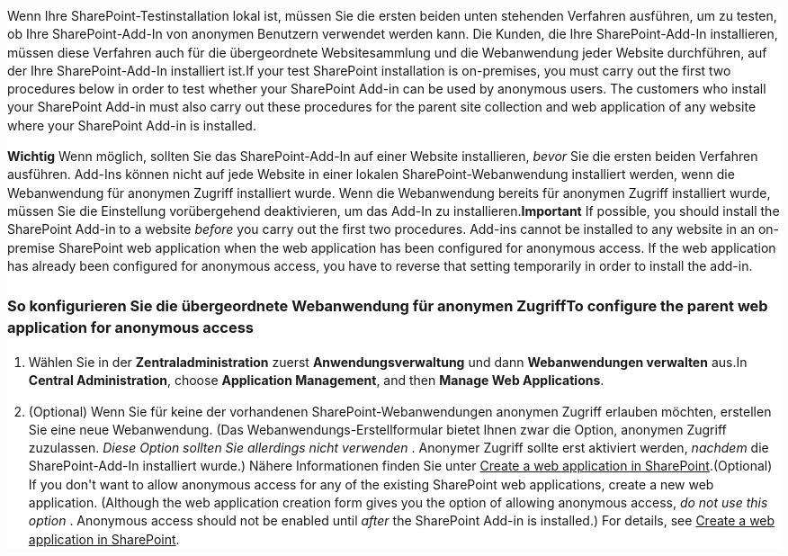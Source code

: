 <span data-ttu-id="d9c85-p120">Wenn Ihre SharePoint-Testinstallation lokal ist, müssen Sie die ersten beiden unten stehenden Verfahren ausführen, um zu testen, ob Ihre SharePoint-Add-In von anonymen Benutzern verwendet werden kann. Die Kunden, die Ihre SharePoint-Add-In installieren, müssen diese Verfahren auch für die übergeordnete Websitesammlung und die Webanwendung jeder Website durchführen, auf der Ihre SharePoint-Add-In installiert ist.</span><span class="sxs-lookup"><span data-stu-id="d9c85-p120">If your test SharePoint installation is on-premises, you must carry out the first two procedures below in order to test whether your SharePoint Add-in can be used by anonymous users. The customers who install your SharePoint Add-in must also carry out these procedures for the parent site collection and web application of any website where your SharePoint Add-in is installed.</span></span>
 

 

 <span data-ttu-id="d9c85-p121">**Wichtig** Wenn möglich, sollten Sie das SharePoint-Add-In auf einer Website installieren, *bevor* Sie die ersten beiden Verfahren ausführen. Add-Ins können nicht auf jede Website in einer lokalen SharePoint-Webanwendung installiert werden, wenn die Webanwendung für anonymen Zugriff installiert wurde. Wenn die Webanwendung bereits für anonymen Zugriff installiert wurde, müssen Sie die Einstellung vorübergehend deaktivieren, um das Add-In zu installieren.</span><span class="sxs-lookup"><span data-stu-id="d9c85-p121">**Important**  If possible, you should install the SharePoint Add-in to a website  *before*  you carry out the first two procedures. Add-ins cannot be installed to any website in an on-premise SharePoint web application when the web application has been configured for anonymous access. If the web application has already been configured for anonymous access, you have to reverse that setting temporarily in order to install the add-in.</span></span>
 


### <a name="to-configure-the-parent-web-application-for-anonymous-access"></a><span data-ttu-id="d9c85-187">So konfigurieren Sie die übergeordnete Webanwendung für anonymen Zugriff</span><span class="sxs-lookup"><span data-stu-id="d9c85-187">To configure the parent web application for anonymous access</span></span>


1. <span data-ttu-id="d9c85-188">Wählen Sie in der **Zentraladministration** zuerst **Anwendungsverwaltung** und dann **Webanwendungen verwalten** aus.</span><span class="sxs-lookup"><span data-stu-id="d9c85-188">In  **Central Administration**, choose  **Application Management**, and then  **Manage Web Applications**.</span></span>
    
 
2. <span data-ttu-id="d9c85-p122">(Optional) Wenn Sie für keine der vorhandenen SharePoint-Webanwendungen anonymen Zugriff erlauben möchten, erstellen Sie eine neue Webanwendung. (Das Webanwendungs-Erstellformular bietet Ihnen zwar die Option, anonymen Zugriff zuzulassen.  *Diese Option sollten Sie allerdings nicht verwenden*  . Anonymer Zugriff sollte erst aktiviert werden, *nachdem*  die SharePoint-Add-In installiert wurde.) Nähere Informationen finden Sie unter [Create a web application in SharePoint](http://msdn.microsoft.com/library/121c8d83-a508-4437-978b-303096aa59df.aspx).</span><span class="sxs-lookup"><span data-stu-id="d9c85-p122">(Optional) If you don't want to allow anonymous access for any of the existing SharePoint web applications, create a new web application. (Although the web application creation form gives you the option of allowing anonymous access,  *do not use this option*  . Anonymous access should not be enabled until *after*  the SharePoint Add-in is installed.) For details, see [Create a web application in SharePoint](http://msdn.microsoft.com/library/121c8d83-a508-4437-978b-303096aa59df.aspx).</span></span>
    
 